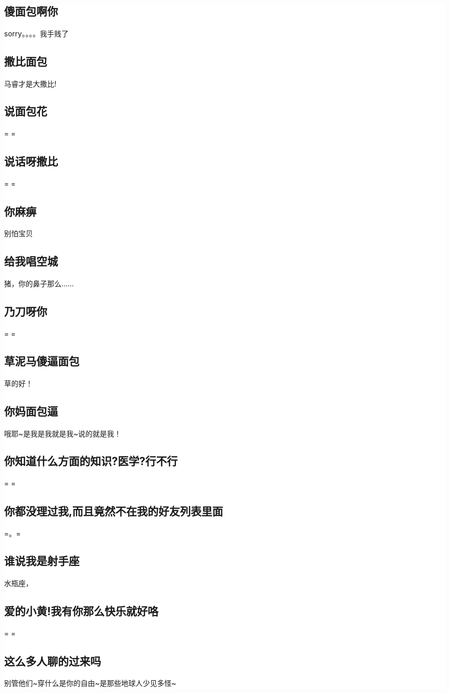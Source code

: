 ## 傻面包啊你
sorry。。。。我手贱了

## 撒比面包
马睿才是大撒比!

## 说面包花
= =

## 说话呀撒比
= =

## 你麻痹
别怕宝贝

## 给我唱空城
猪，你的鼻子那么……

## 乃刀呀你
= =

## 草泥马傻逼面包
草的好！

## 你妈面包逼
哦耶~是我是我就是我~说的就是我！

## 你知道什么方面的知识?医学?行不行
= =

## 你都没理过我,而且竟然不在我的好友列表里面
=。=

## 谁说我是射手座
水瓶座，

## 爱的小黄!我有你那么快乐就好咯
= =

## 这么多人聊的过来吗
别管他们~穿什么是你的自由~是那些地球人少见多怪~
